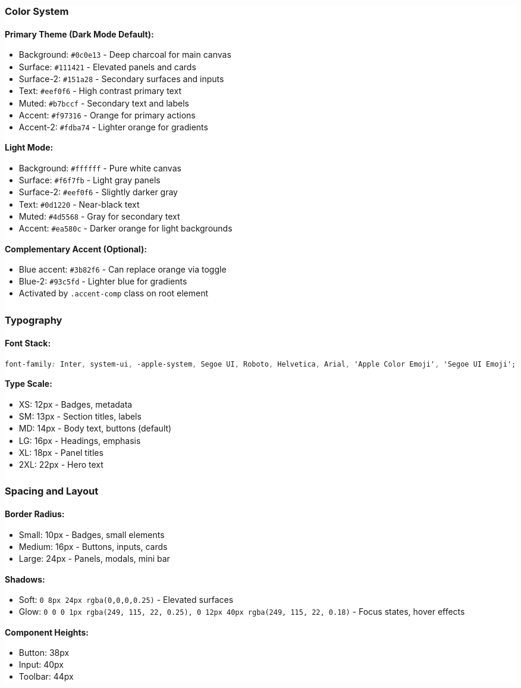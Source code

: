 ### Color System

**Primary Theme (Dark Mode Default):**
- Background: `#0c0e13` - Deep charcoal for main canvas
- Surface: `#111421` - Elevated panels and cards
- Surface-2: `#151a28` - Secondary surfaces and inputs
- Text: `#eef0f6` - High contrast primary text
- Muted: `#b7bccf` - Secondary text and labels
- Accent: `#f97316` - Orange for primary actions
- Accent-2: `#fdba74` - Lighter orange for gradients

**Light Mode:**
- Background: `#ffffff` - Pure white canvas
- Surface: `#f6f7fb` - Light gray panels
- Surface-2: `#eef0f6` - Slightly darker gray
- Text: `#0d1220` - Near-black text
- Muted: `#4d5568` - Gray for secondary text
- Accent: `#ea580c` - Darker orange for light backgrounds

**Complementary Accent (Optional):**
- Blue accent: `#3b82f6` - Can replace orange via toggle
- Blue-2: `#93c5fd` - Lighter blue for gradients
- Activated by `.accent-comp` class on root element

### Typography

**Font Stack:**
```css
font-family: Inter, system-ui, -apple-system, Segoe UI, Roboto, Helvetica, Arial, 'Apple Color Emoji', 'Segoe UI Emoji';
```

**Type Scale:**
- XS: 12px - Badges, metadata
- SM: 13px - Section titles, labels
- MD: 14px - Body text, buttons (default)
- LG: 16px - Headings, emphasis
- XL: 18px - Panel titles
- 2XL: 22px - Hero text

### Spacing and Layout

**Border Radius:**
- Small: 10px - Badges, small elements
- Medium: 16px - Buttons, inputs, cards
- Large: 24px - Panels, modals, mini bar

**Shadows:**
- Soft: `0 8px 24px rgba(0,0,0,0.25)` - Elevated surfaces
- Glow: `0 0 0 1px rgba(249, 115, 22, 0.25), 0 12px 40px rgba(249, 115, 22, 0.18)` - Focus states, hover effects

**Component Heights:**
- Button: 38px
- Input: 40px
- Toolbar: 44px

